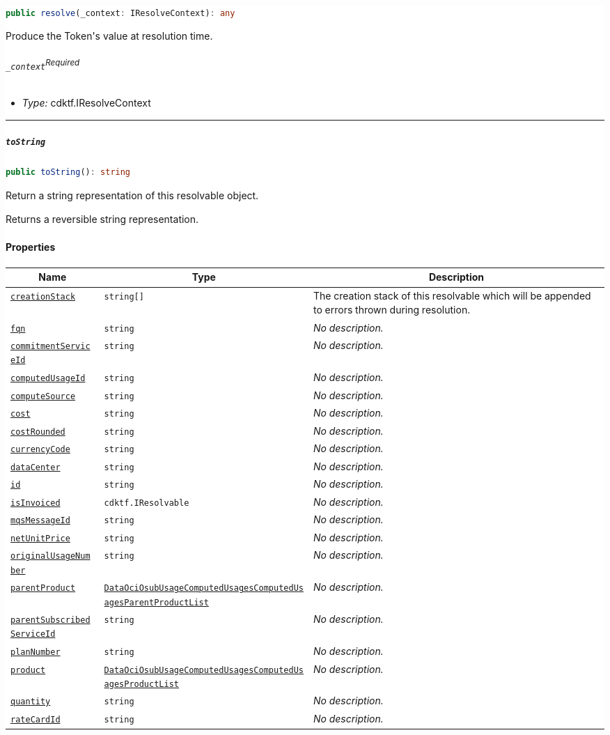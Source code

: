 ```typescript
public resolve(_context: IResolveContext): any
```

Produce the Token's value at resolution time.

###### `_context`<sup>Required</sup> <a name="_context" id="rhizo-co-terraform-provider-oci.dataOciOsubUsageComputedUsages.DataOciOsubUsageComputedUsagesComputedUsagesOutputReference.resolve.parameter._context"></a>

- *Type:* cdktf.IResolveContext

---

##### `toString` <a name="toString" id="rhizo-co-terraform-provider-oci.dataOciOsubUsageComputedUsages.DataOciOsubUsageComputedUsagesComputedUsagesOutputReference.toString"></a>

```typescript
public toString(): string
```

Return a string representation of this resolvable object.

Returns a reversible string representation.


#### Properties <a name="Properties" id="Properties"></a>

| **Name** | **Type** | **Description** |
| --- | --- | --- |
| <code><a href="#rhizo-co-terraform-provider-oci.dataOciOsubUsageComputedUsages.DataOciOsubUsageComputedUsagesComputedUsagesOutputReference.property.creationStack">creationStack</a></code> | <code>string[]</code> | The creation stack of this resolvable which will be appended to errors thrown during resolution. |
| <code><a href="#rhizo-co-terraform-provider-oci.dataOciOsubUsageComputedUsages.DataOciOsubUsageComputedUsagesComputedUsagesOutputReference.property.fqn">fqn</a></code> | <code>string</code> | *No description.* |
| <code><a href="#rhizo-co-terraform-provider-oci.dataOciOsubUsageComputedUsages.DataOciOsubUsageComputedUsagesComputedUsagesOutputReference.property.commitmentServiceId">commitmentServiceId</a></code> | <code>string</code> | *No description.* |
| <code><a href="#rhizo-co-terraform-provider-oci.dataOciOsubUsageComputedUsages.DataOciOsubUsageComputedUsagesComputedUsagesOutputReference.property.computedUsageId">computedUsageId</a></code> | <code>string</code> | *No description.* |
| <code><a href="#rhizo-co-terraform-provider-oci.dataOciOsubUsageComputedUsages.DataOciOsubUsageComputedUsagesComputedUsagesOutputReference.property.computeSource">computeSource</a></code> | <code>string</code> | *No description.* |
| <code><a href="#rhizo-co-terraform-provider-oci.dataOciOsubUsageComputedUsages.DataOciOsubUsageComputedUsagesComputedUsagesOutputReference.property.cost">cost</a></code> | <code>string</code> | *No description.* |
| <code><a href="#rhizo-co-terraform-provider-oci.dataOciOsubUsageComputedUsages.DataOciOsubUsageComputedUsagesComputedUsagesOutputReference.property.costRounded">costRounded</a></code> | <code>string</code> | *No description.* |
| <code><a href="#rhizo-co-terraform-provider-oci.dataOciOsubUsageComputedUsages.DataOciOsubUsageComputedUsagesComputedUsagesOutputReference.property.currencyCode">currencyCode</a></code> | <code>string</code> | *No description.* |
| <code><a href="#rhizo-co-terraform-provider-oci.dataOciOsubUsageComputedUsages.DataOciOsubUsageComputedUsagesComputedUsagesOutputReference.property.dataCenter">dataCenter</a></code> | <code>string</code> | *No description.* |
| <code><a href="#rhizo-co-terraform-provider-oci.dataOciOsubUsageComputedUsages.DataOciOsubUsageComputedUsagesComputedUsagesOutputReference.property.id">id</a></code> | <code>string</code> | *No description.* |
| <code><a href="#rhizo-co-terraform-provider-oci.dataOciOsubUsageComputedUsages.DataOciOsubUsageComputedUsagesComputedUsagesOutputReference.property.isInvoiced">isInvoiced</a></code> | <code>cdktf.IResolvable</code> | *No description.* |
| <code><a href="#rhizo-co-terraform-provider-oci.dataOciOsubUsageComputedUsages.DataOciOsubUsageComputedUsagesComputedUsagesOutputReference.property.mqsMessageId">mqsMessageId</a></code> | <code>string</code> | *No description.* |
| <code><a href="#rhizo-co-terraform-provider-oci.dataOciOsubUsageComputedUsages.DataOciOsubUsageComputedUsagesComputedUsagesOutputReference.property.netUnitPrice">netUnitPrice</a></code> | <code>string</code> | *No description.* |
| <code><a href="#rhizo-co-terraform-provider-oci.dataOciOsubUsageComputedUsages.DataOciOsubUsageComputedUsagesComputedUsagesOutputReference.property.originalUsageNumber">originalUsageNumber</a></code> | <code>string</code> | *No description.* |
| <code><a href="#rhizo-co-terraform-provider-oci.dataOciOsubUsageComputedUsages.DataOciOsubUsageComputedUsagesComputedUsagesOutputReference.property.parentProduct">parentProduct</a></code> | <code><a href="#rhizo-co-terraform-provider-oci.dataOciOsubUsageComputedUsages.DataOciOsubUsageComputedUsagesComputedUsagesParentProductList">DataOciOsubUsageComputedUsagesComputedUsagesParentProductList</a></code> | *No description.* |
| <code><a href="#rhizo-co-terraform-provider-oci.dataOciOsubUsageComputedUsages.DataOciOsubUsageComputedUsagesComputedUsagesOutputReference.property.parentSubscribedServiceId">parentSubscribedServiceId</a></code> | <code>string</code> | *No description.* |
| <code><a href="#rhizo-co-terraform-provider-oci.dataOciOsubUsageComputedUsages.DataOciOsubUsageComputedUsagesComputedUsagesOutputReference.property.planNumber">planNumber</a></code> | <code>string</code> | *No description.* |
| <code><a href="#rhizo-co-terraform-provider-oci.dataOciOsubUsageComputedUsages.DataOciOsubUsageComputedUsagesComputedUsagesOutputReference.property.product">product</a></code> | <code><a href="#rhizo-co-terraform-provider-oci.dataOciOsubUsageComputedUsages.DataOciOsubUsageComputedUsagesComputedUsagesProductList">DataOciOsubUsageComputedUsagesComputedUsagesProductList</a></code> | *No description.* |
| <code><a href="#rhizo-co-terraform-provider-oci.dataOciOsubUsageComputedUsages.DataOciOsubUsageComputedUsagesComputedUsagesOutputReference.property.quantity">quantity</a></code> | <code>string</code> | *No description.* |
| <code><a href="#rhizo-co-terraform-provider-oci.dataOciOsubUsageComputedUsages.DataOciOsubUsageComputedUsagesComputedUsagesOutputReference.property.rateCardId">rateCardId</a></code> | <code>string</code> | *No description.* |